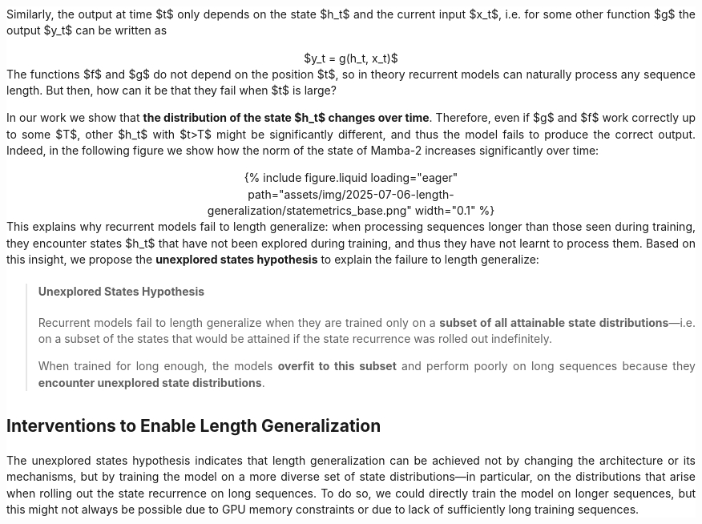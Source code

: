 <div style="text-align: justify; margin-bottom: 1em;">
Similarly, the output at time $t$ only depends on the state $h_t$ and the current input $x_t$, i.e. for some other function $g$ the output $y_t$ can be written as
</div>
<div style="text-align: center;">
 $y_t = g(h_t, x_t)$
 </div>

 <div style="text-align: justify; margin-bottom: 1em;">
 The functions $f$ and $g$ do not depend on the position $t$, so in theory recurrent models can naturally process any sequence length. But then, how can it be that they fail when $t$ is large?
</div>

<div style="text-align: justify; margin-bottom: 1em;">
In our work we show that <strong>the distribution of the state $h_t$ changes over time</strong>. Therefore, even if $g$ and $f$ work correctly up to some $T$, other $h_t$ with $t>T$ might be significantly different, and thus the model fails to produce the correct output. Indeed, in the following figure we show how the norm of the state of Mamba-2 <d-cite key="mamba2"></d-cite> increases significantly over time:
</div>
<div style="max-width: 400px; margin: 0 auto; text-align: center;">
{% include figure.liquid loading="eager" path="assets/img/2025-07-06-length-generalization/statemetrics_base.png" width="0.1" %}
</div>
<div style="text-align: justify; margin-bottom: 1em;">
This explains why recurrent models fail to length generalize: when processing sequences longer than those seen during training, they encounter states $h_t$ that have not been explored during training, and thus they have not learnt to process them. Based on this insight, we propose the <strong>unexplored states hypothesis</strong> to explain the failure to length generalize:
</div>

> #### Unexplored States Hypothesis
> <div style="text-align: justify; margin-bottom: 1em;">Recurrent models fail to length generalize when they are trained only on a <strong>subset of all attainable state distributions</strong>&mdash;i.e. on a subset of the states that would be attained if the state recurrence was rolled out indefinitely.  </div>
><div style="text-align: justify; margin-bottom: 1em;"> When trained for long enough, the models <strong>overfit to this subset</strong> and perform poorly on long sequences because they <strong>encounter unexplored state distributions</strong>. </div>








## Interventions to Enable Length Generalization
<div style="text-align: justify; margin-bottom: 1em;">
The unexplored states hypothesis indicates that length generalization can be achieved not by changing the architecture or its mechanisms, but by training the model on a more diverse set of state distributions&mdash;in particular, on the distributions that arise when rolling out the state recurrence on long sequences. To do so, we could directly train the model on longer sequences, but this might not always be possible due to GPU memory constraints or due to lack of sufficiently long training sequences. 
</div>
